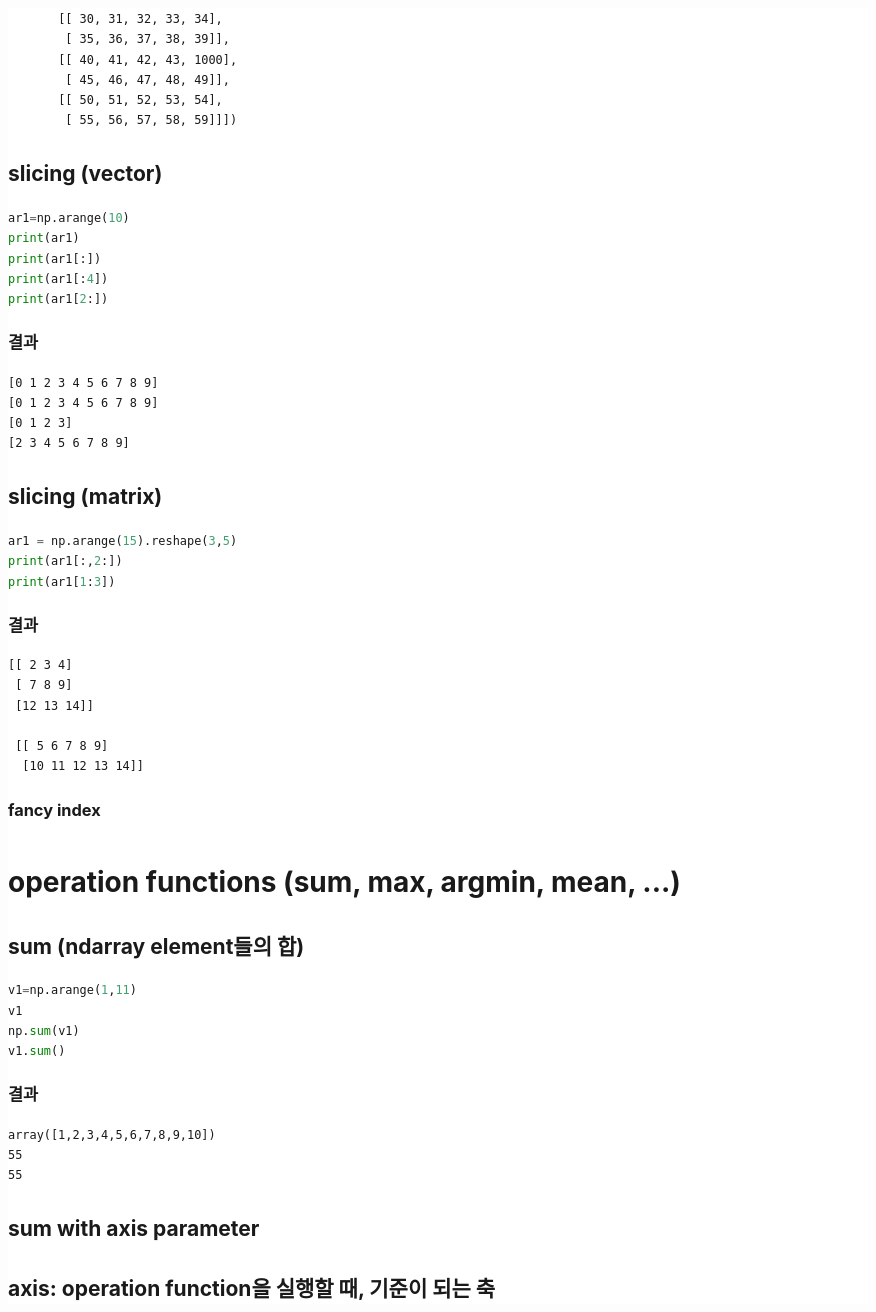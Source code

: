 ```
       [[ 30, 31, 32, 33, 34],
        [ 35, 36, 37, 38, 39]],
       [[ 40, 41, 42, 43, 1000],
        [ 45, 46, 47, 48, 49]],
       [[ 50, 51, 52, 53, 54],
        [ 55, 56, 57, 58, 59]]])
```
## slicing (vector)
```python
ar1=np.arange(10)
print(ar1)
print(ar1[:])
print(ar1[:4])
print(ar1[2:])
```
### 결과
```
[0 1 2 3 4 5 6 7 8 9]
[0 1 2 3 4 5 6 7 8 9]
[0 1 2 3]
[2 3 4 5 6 7 8 9]
```
## slicing (matrix)
```python
ar1 = np.arange(15).reshape(3,5)
print(ar1[:,2:])
print(ar1[1:3])
```
### 결과
```
[[ 2 3 4]
 [ 7 8 9]
 [12 13 14]]

 [[ 5 6 7 8 9]
  [10 11 12 13 14]]
```
### fancy index
# operation functions (sum, max, argmin, mean, ...)
## sum (ndarray element들의 합)
```python
v1=np.arange(1,11)
v1
np.sum(v1)
v1.sum()
```
### 결과
```
array([1,2,3,4,5,6,7,8,9,10])
55
55
```
## sum with axis parameter
## axis: operation function을 실행할 때, 기준이 되는 축